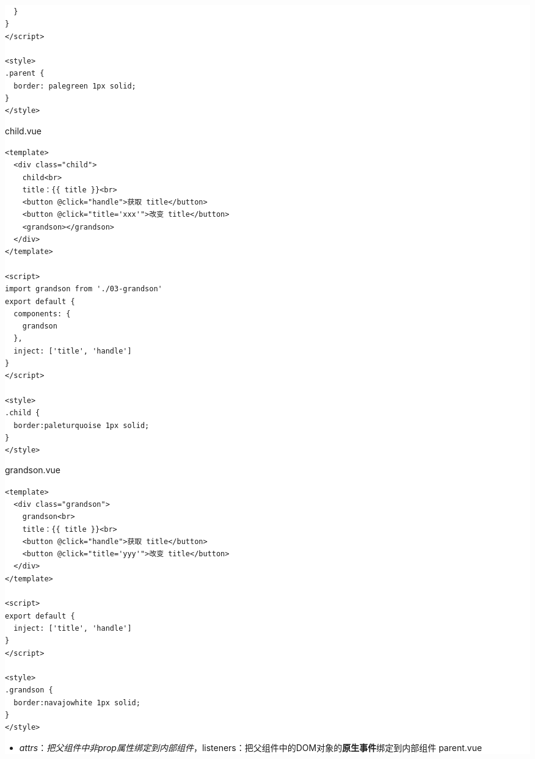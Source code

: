 ```vue
  }
}
</script>

<style>
.parent {
  border: palegreen 1px solid;
}
</style>
```
child.vue
```vue
<template>
  <div class="child">
    child<br>
    title：{{ title }}<br>
    <button @click="handle">获取 title</button>
    <button @click="title='xxx'">改变 title</button>
    <grandson></grandson>
  </div>
</template>

<script>
import grandson from './03-grandson'
export default {
  components: {
    grandson
  },
  inject: ['title', 'handle']
}
</script>

<style>
.child {
  border:paleturquoise 1px solid;
}
</style>
```
grandson.vue
```vue
<template>
  <div class="grandson">
    grandson<br>
    title：{{ title }}<br>
    <button @click="handle">获取 title</button>
    <button @click="title='yyy'">改变 title</button>
  </div>
</template>

<script>
export default {
  inject: ['title', 'handle']
}
</script>

<style>
.grandson {
  border:navajowhite 1px solid;
}
</style>
```
- $attrs：把父组件中非prop属性绑定到内部组件，$listeners：把父组件中的DOM对象的**原生事件**绑定到内部组件
parent.vue
```vue
```